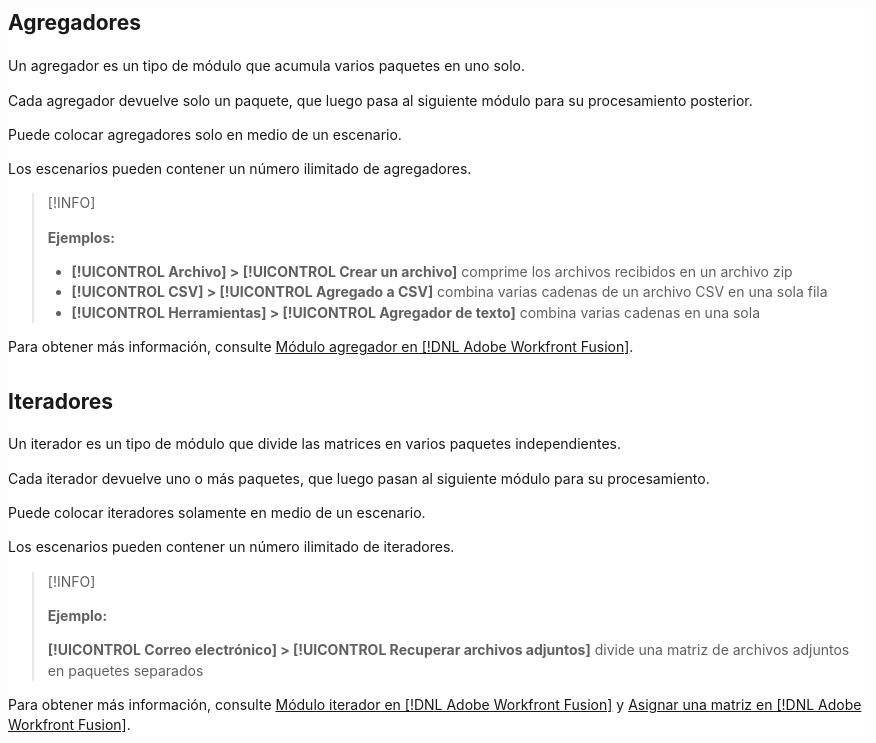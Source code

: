 ## Agregadores

Un agregador es un tipo de módulo que acumula varios paquetes en uno solo.

Cada agregador devuelve solo un paquete, que luego pasa al siguiente módulo para su procesamiento posterior.

Puede colocar agregadores solo en medio de un escenario.

Los escenarios pueden contener un número ilimitado de agregadores.

>[!INFO]
>
>**Ejemplos:**
>
>* **[!UICONTROL Archivo] > [!UICONTROL Crear un archivo]** comprime los archivos recibidos en un archivo zip
>* **[!UICONTROL CSV] > [!UICONTROL Agregado a CSV]** combina varias cadenas de un archivo CSV en una sola fila
>* **[!UICONTROL Herramientas] > [!UICONTROL Agregador de texto]** combina varias cadenas en una sola

Para obtener más información, consulte [Módulo agregador en  [!DNL Adobe Workfront Fusion]](../../workfront-fusion/modules/aggregator-module.md).

## Iteradores

Un iterador es un tipo de módulo que divide las matrices en varios paquetes independientes.

Cada iterador devuelve uno o más paquetes, que luego pasan al siguiente módulo para su procesamiento.

Puede colocar iteradores solamente en medio de un escenario.

Los escenarios pueden contener un número ilimitado de iteradores.

>[!INFO]
>
>**Ejemplo:**
>
>**[!UICONTROL Correo electrónico] > [!UICONTROL Recuperar archivos adjuntos]** divide una matriz de archivos adjuntos en paquetes separados

Para obtener más información, consulte [Módulo iterador en  [!DNL Adobe Workfront Fusion]](../../workfront-fusion/modules/iterator-module.md) y [Asignar una matriz en  [!DNL Adobe Workfront Fusion]](../../workfront-fusion/mapping/map-an-array.md).

